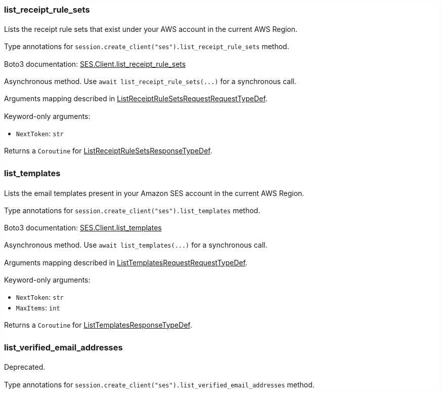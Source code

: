 ### list_receipt_rule_sets

Lists the receipt rule sets that exist under your AWS account in the current
AWS Region.

Type annotations for `session.create_client("ses").list_receipt_rule_sets`
method.

Boto3 documentation:
[SES.Client.list_receipt_rule_sets](https://boto3.amazonaws.com/v1/documentation/api/latest/reference/services/ses.html#SES.Client.list_receipt_rule_sets)

Asynchronous method. Use `await list_receipt_rule_sets(...)` for a synchronous
call.

Arguments mapping described in
[ListReceiptRuleSetsRequestRequestTypeDef](./type_defs.md#listreceiptrulesetsrequestrequesttypedef).

Keyword-only arguments:

- `NextToken`: `str`

Returns a `Coroutine` for
[ListReceiptRuleSetsResponseTypeDef](./type_defs.md#listreceiptrulesetsresponsetypedef).

<a id="list_templates"></a>

### list_templates

Lists the email templates present in your Amazon SES account in the current AWS
Region.

Type annotations for `session.create_client("ses").list_templates` method.

Boto3 documentation:
[SES.Client.list_templates](https://boto3.amazonaws.com/v1/documentation/api/latest/reference/services/ses.html#SES.Client.list_templates)

Asynchronous method. Use `await list_templates(...)` for a synchronous call.

Arguments mapping described in
[ListTemplatesRequestRequestTypeDef](./type_defs.md#listtemplatesrequestrequesttypedef).

Keyword-only arguments:

- `NextToken`: `str`
- `MaxItems`: `int`

Returns a `Coroutine` for
[ListTemplatesResponseTypeDef](./type_defs.md#listtemplatesresponsetypedef).

<a id="list_verified_email_addresses"></a>

### list_verified_email_addresses

Deprecated.

Type annotations for
`session.create_client("ses").list_verified_email_addresses` method.
